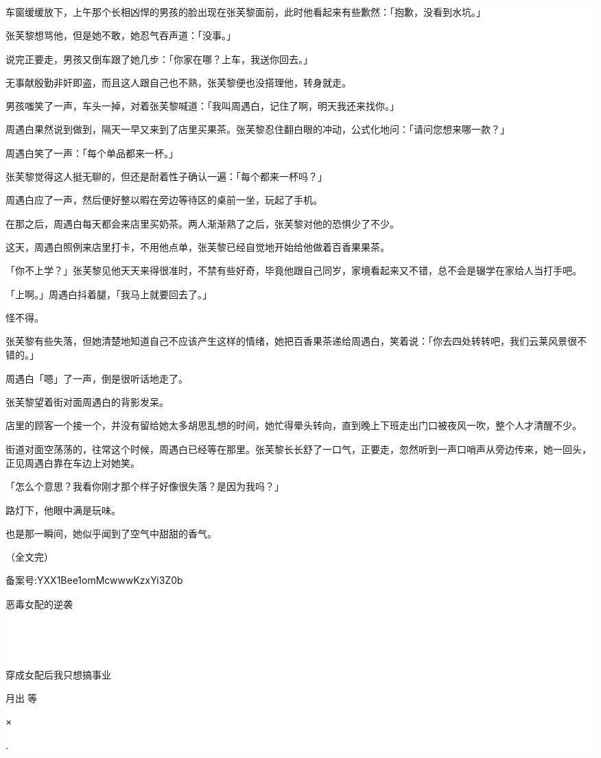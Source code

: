 车窗缓缓放下，上午那个长相凶悍的男孩的脸出现在张芙黎面前，此时他看起来有些歉然：「抱歉，没看到水坑。」

张芙黎想骂他，但是她不敢，她忍气吞声道：「没事。」

说完正要走，男孩又倒车跟了她几步：「你家在哪？上车，我送你回去。」

无事献殷勤非奸即盗，而且这人跟自己也不熟，张芙黎便也没搭理他，转身就走。

男孩嗤笑了一声，车头一掉，对着张芙黎喊道：「我叫周遇白，记住了啊，明天我还来找你。」

周遇白果然说到做到，隔天一早又来到了店里买果茶。张芙黎忍住翻白眼的冲动，公式化地问：「请问您想来哪一款？」

周遇白笑了一声：「每个单品都来一杯。」

张芙黎觉得这人挺无聊的，但还是耐着性子确认一遍：「每个都来一杯吗？」

周遇白应了一声，然后便好整以暇在旁边等待区的桌前一坐，玩起了手机。

在那之后，周遇白每天都会来店里买奶茶。两人渐渐熟了之后，张芙黎对他的恐惧少了不少。

这天，周遇白照例来店里打卡，不用他点单，张芙黎已经自觉地开始给他做着百香果果茶。

「你不上学？」张芙黎见他天天来得很准时，不禁有些好奇，毕竟他跟自己同岁，家境看起来又不错，总不会是辍学在家给人当打手吧。

「上啊。」周遇白抖着腿，「我马上就要回去了。」

怪不得。

张芙黎有些失落，但她清楚地知道自己不应该产生这样的情绪，她把百香果茶递给周遇白，笑着说：「你去四处转转吧，我们云莱风景很不错的。」

周遇白「嗯」了一声，倒是很听话地走了。

张芙黎望着街对面周遇白的背影发呆。

店里的顾客一个接一个，并没有留给她太多胡思乱想的时间，她忙得晕头转向，直到晚上下班走出门口被夜风一吹，整个人才清醒不少。

街道对面空荡荡的，往常这个时候，周遇白已经等在那里。张芙黎长长舒了一口气，正要走，忽然听到一声口哨声从旁边传来，她一回头，正见周遇白靠在车边上对她笑。

「怎么个意思？我看你刚才那个样子好像很失落？是因为我吗？」

路灯下，他眼中满是玩味。

也是那一瞬间，她似乎闻到了空气中甜甜的香气。

（全文完）

备案号:YXX1Bee1omMcwwwKzxYi3Z0b

恶毒女配的逆袭

​

​

穿成女配后我只想搞事业

月出 等

×

.